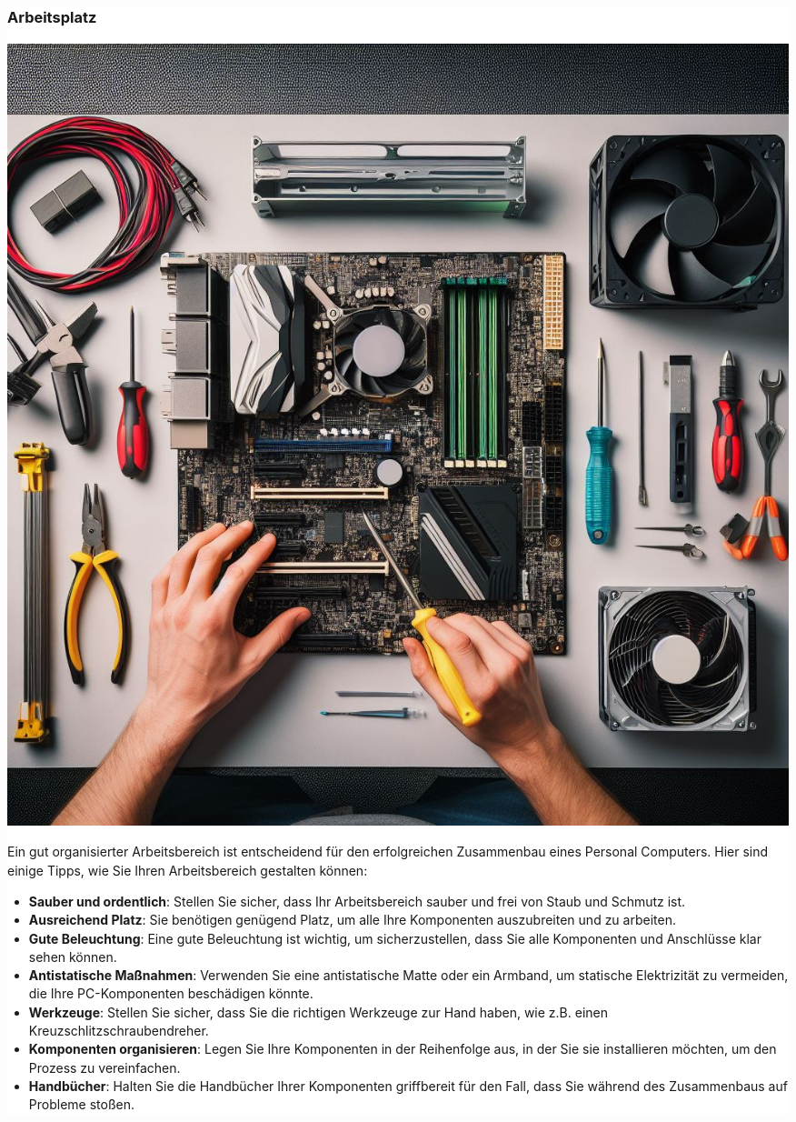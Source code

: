 ### Arbeitsplatz

![Alt text](assets/Computerarbeitsplatz.jpg)

Ein gut organisierter Arbeitsbereich ist entscheidend für den erfolgreichen Zusammenbau eines Personal Computers. Hier sind einige Tipps, wie Sie Ihren Arbeitsbereich gestalten können:

- **Sauber und ordentlich**: Stellen Sie sicher, dass Ihr Arbeitsbereich sauber und frei von Staub und Schmutz ist.
- **Ausreichend Platz**: Sie benötigen genügend Platz, um alle Ihre Komponenten auszubreiten und zu arbeiten.
- **Gute Beleuchtung**: Eine gute Beleuchtung ist wichtig, um sicherzustellen, dass Sie alle Komponenten und Anschlüsse klar sehen können.
- **Antistatische Maßnahmen**: Verwenden Sie eine antistatische Matte oder ein Armband, um statische Elektrizität zu vermeiden, die Ihre PC-Komponenten beschädigen könnte.
- **Werkzeuge**: Stellen Sie sicher, dass Sie die richtigen Werkzeuge zur Hand haben, wie z.B. einen Kreuzschlitzschraubendreher.
- **Komponenten organisieren**: Legen Sie Ihre Komponenten in der Reihenfolge aus, in der Sie sie installieren möchten, um den Prozess zu vereinfachen.
- **Handbücher**: Halten Sie die Handbücher Ihrer Komponenten griffbereit für den Fall, dass Sie während des Zusammenbaus auf Probleme stoßen.